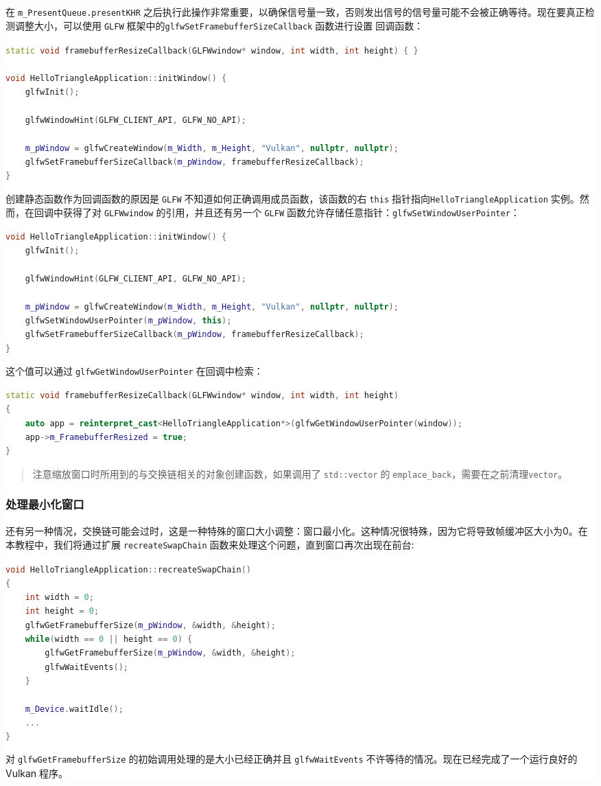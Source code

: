 在 `m_PresentQueue.presentKHR` 之后执行此操作非常重要，以确保信号量一致，否则发出信号的信号量可能不会被正确等待。现在要真正检测调整大小，可以使用 `GLFW` 框架中的`glfwSetFramebufferSizeCallback` 函数进行设置
回调函数：
```cpp
static void framebufferResizeCallback(GLFWwindow* window, int width, int height) { }

void HelloTriangleApplication::initWindow() {
    glfwInit();

    glfwWindowHint(GLFW_CLIENT_API, GLFW_NO_API);

    m_pWindow = glfwCreateWindow(m_Width, m_Height, "Vulkan", nullptr, nullptr);
    glfwSetFramebufferSizeCallback(m_pWindow, framebufferResizeCallback);
}
```

创建静态函数作为回调函数的原因是 `GLFW` 不知道如何正确调用成员函数，该函数的右 `this` 指针指向`HelloTriangleApplication` 实例。然而，在回调中获得了对 `GLFWwindow` 的引用，并且还有另一个 `GLFW` 函数允许存储任意指针：`glfwSetWindowUserPointer`：
```cpp
void HelloTriangleApplication::initWindow() {
    glfwInit();

    glfwWindowHint(GLFW_CLIENT_API, GLFW_NO_API);

    m_pWindow = glfwCreateWindow(m_Width, m_Height, "Vulkan", nullptr, nullptr);
    glfwSetWindowUserPointer(m_pWindow, this);
    glfwSetFramebufferSizeCallback(m_pWindow, framebufferResizeCallback);
}
```

这个值可以通过 `glfwGetWindowUserPointer` 在回调中检索：
```cpp
static void framebufferResizeCallback(GLFWwindow* window, int width, int height)
{
    auto app = reinterpret_cast<HelloTriangleApplication*>(glfwGetWindowUserPointer(window));
    app->m_FramebufferResized = true;   
}
```
> 注意缩放窗口时所用到的与交换链相关的对象创建函数，如果调用了 `std::vector` 的 `emplace_back`，需要在之前清理`vector`。

### 处理最小化窗口

还有另一种情况，交换链可能会过时，这是一种特殊的窗口大小调整：窗口最小化。这种情况很特殊，因为它将导致帧缓冲区大小为0。在本教程中，我们将通过扩展 `recreateSwapChain` 函数来处理这个问题，直到窗口再次出现在前台:
```cpp
void HelloTriangleApplication::recreateSwapChain()
{
    int width = 0;
    int height = 0;
    glfwGetFramebufferSize(m_pWindow, &width, &height);
    while(width == 0 || height == 0) {
        glfwGetFramebufferSize(m_pWindow, &width, &height);
        glfwWaitEvents();
    }

    m_Device.waitIdle();
    ...
}
```

对 `glfwGetFramebufferSize` 的初始调用处理的是大小已经正确并且 `glfwWaitEvents` 不许等待的情况。现在已经完成了一个运行良好的 Vulkan 程序。